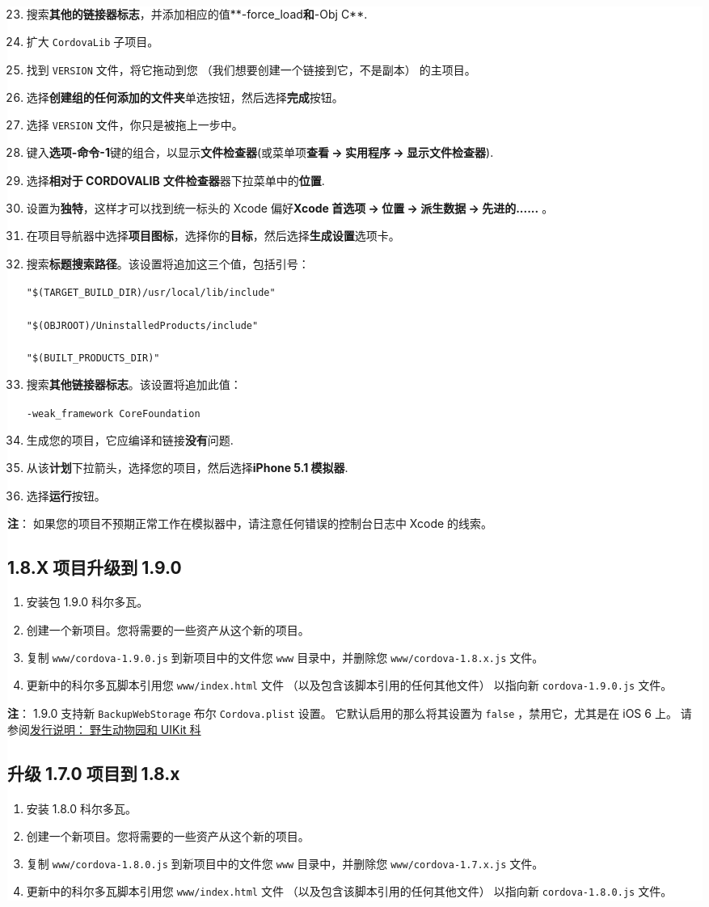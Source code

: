 23. 搜索**其他的链接器标志**，并添加相应的值**-force_load**和**-Obj C**.

24. 扩大 `CordovaLib` 子项目。

25. 找到 `VERSION` 文件，将它拖动到您 （我们想要创建一个链接到它，不是副本） 的主项目。

26. 选择**创建组的任何添加的文件夹**单选按钮，然后选择**完成**按钮。

27. 选择 `VERSION` 文件，你只是被拖上一步中。

28. 键入**选项-命令-1**键的组合，以显示**文件检查器**(或菜单项**查看 → 实用程序 → 显示文件检查器**).

29. 选择**相对于 CORDOVALIB** **文件检查器**器下拉菜单中的**位置**.

30. 设置为**独特**，这样才可以找到统一标头的 Xcode 偏好**Xcode 首选项 → 位置 → 派生数据 → 先进的......** 。

31. 在项目导航器中选择**项目图标**，选择你的**目标**，然后选择**生成设置**选项卡。

32. 搜索**标题搜索路径**。该设置将追加这三个值，包括引号：
    
        "$(TARGET_BUILD_DIR)/usr/local/lib/include"
        
        "$(OBJROOT)/UninstalledProducts/include"
        
        "$(BUILT_PRODUCTS_DIR)"
        

33. 搜索**其他链接器标志**。该设置将追加此值：
    
        -weak_framework CoreFoundation
        

34. 生成您的项目，它应编译和链接**没有**问题.

35. 从该**计划**下拉箭头，选择您的项目，然后选择**iPhone 5.1 模拟器**.

36. 选择**运行**按钮。

**注**： 如果您的项目不预期正常工作在模拟器中，请注意任何错误的控制台日志中 Xcode 的线索。

## 1.8.X 项目升级到 1.9.0

1.  安装包 1.9.0 科尔多瓦。

2.  创建一个新项目。您将需要的一些资产从这个新的项目。

3.  复制 `www/cordova-1.9.0.js` 到新项目中的文件您 `www` 目录中，并删除您 `www/cordova-1.8.x.js` 文件。

4.  更新中的科尔多瓦脚本引用您 `www/index.html` 文件 （以及包含该脚本引用的任何其他文件） 以指向新 `cordova-1.9.0.js` 文件。

**注**： 1.9.0 支持新 `BackupWebStorage` 布尔 `Cordova.plist` 设置。 它默认启用的那么将其设置为 `false` ，禁用它，尤其是在 iOS 6 上。 请参阅[发行说明： 野生动物园和 UIKit 科][17]

 [17]: https://developer.apple.com/library/prerelease/ios/#releasenotes/General/RN-iOSSDK-6_0/_index.html

## 升级 1.7.0 项目到 1.8.x

1.  安装 1.8.0 科尔多瓦。

2.  创建一个新项目。您将需要的一些资产从这个新的项目。

3.  复制 `www/cordova-1.8.0.js` 到新项目中的文件您 `www` 目录中，并删除您 `www/cordova-1.7.x.js` 文件。

4.  更新中的科尔多瓦脚本引用您 `www/index.html` 文件 （以及包含该脚本引用的任何其他文件） 以指向新 `cordova-1.8.0.js` 文件。


 [1]: https://issues.apache.org/jira/browse/CB-4323
 [2]: https://issues.apache.org/jira/browse/CB-3458
 [3]: https://git-wip-us.apache.org/repos/asf?p=cordova-ios.git;a=blobdiff;f=bin/templates/project/__TESTING__/Classes/AppDelegate.m;h=5c05ac80e056753c0e8736f887ba9f28d5b0774c;hp=623ad8ec3c46f656ea18c6c3a190d650dd64e479;hb=c6e71147386d4ad94b07428952d1aae0a9cbf3f5;hpb=c017fda8af00375a453cf27cfc488647972e9a23
 [4]: https://git-wip-us.apache.org/repos/asf?p=cordova-ios.git;a=blobdiff;f=bin/templates/project/__TESTING__/config.xml;h=537705d76a5ef6bc5e57a8ebfcab78c02bb4110b;hp=8889726d9a8f8c530fe1371c56d858c34552992a;hb=064239b7b5fa9a867144cf1ee8b2fb798ce1f988;hpb=c9f233250d4b800f3412eeded811daaafb17b2cc
 [5]: https://git-wip-us.apache.org/repos/asf?p=cordova-ios.git;a=blobdiff;f=bin/templates/project/__TESTING__/Classes/AppDelegate.m;h=124a56bb4f361e95616f44d6d6f5a96ffa439b60;hp=318f79326176be8f16ebc93bad85dd745f4205b6;hb=a28c7712810a63396e9f32fa4eb94fe3f8b93985;hpb=36acdf55e4cab52802d73764c8a4b5b42cf18ef9
 [6]: https://git-wip-us.apache.org/repos/asf?p=cordova-ios.git;a=blobdiff;f=bin/templates/project/__TESTING__/config.xml;h=1555b5e81de326a07efe0bccaa5f5e2326b07a9a;hp=0652d60f8d35ac13c825c572dca6ed01fea4a540;hb=95f16a6dc252db0299b8e2bb53797995b1e39aa1;hpb=a2de90b8f5f5f68bd9520bcbbb9afa3ac409b96d
 [7]: https://git-wip-us.apache.org/repos/asf?p=cordova-ios.git;a=blobdiff;f=bin/templates/project/__TESTING__/config.xml;h=d307827b7e67301171a913417fb10003d43ce39d;hp=04260aa9786d6d74ab20a07c86d7e8b34e31968c;hb=97b89edfae3527828c0ca6bb2f6d58d9ded95188;hpb=942d33c8e7174a5766029ea1232ba2e0df745c3f
 [8]: https://git-wip-us.apache.org/repos/asf?p=cordova-ios.git;a=blobdiff;f=bin/templates/project/__TESTING__/config.xml;h=8889726d9a8f8c530fe1371c56d858c34552992a;hp=d307827b7e67301171a913417fb10003d43ce39d;hb=57982de638a4dce6ae130a26662591741b065f00;hpb=ec411f18309d577b4debefd9a2f085ba719701d5
 [9]: https://git-wip-us.apache.org/repos/asf?p=cordova-ios.git;a=blobdiff;f=bin/templates/project/__TESTING__/Classes/AppDelegate.m;h=318f79326176be8f16ebc93bad85dd745f4205b6;hp=6dc7bfc84f0ecede4cc43d2a3256ef7c5383b9fe;hb=4001ae13fcb1fcbe73168327630fbc0ce44703d0;hpb=299a324e8c30065fc4511c1fe59c6515d4842f09
 [10]: https://git-wip-us.apache.org/repos/asf?p=cordova-ios.git;a=blobdiff;f=bin/templates/project/__TESTING__/config.xml;h=903944c4b1e58575295c820e154be2f5f09e6314;hp=721c734120b13004a4a543ee25f4287e541f34be;hb=ae467249b4a256bd31ee89aea7a06f4f2316b8ac;hpb=9e39f7ef8096fb15b38121ab0e245a3a958d9cbb
 [11]: https://git-wip-us.apache.org/repos/asf?p=cordova-ios.git;a=blobdiff;f=bin/templates/project/__TESTING__/config.xml;h=64e71636f5dd79fa0978a97b9ff5aa3860a493f5;hp=d8579352dfb21c14e5748e09b2cf3f4396450163;hb=0e711f8d09377a7ac10ff6be4ec17d22cdbee88d;hpb=57c3c082ed9be41c0588d0d63a1d2bfcd2ed878c
 [12]: https://git-wip-us.apache.org/repos/asf?p=cordova-ios.git;a=blobdiff;f=bin/templates/project/__TESTING__/config.xml;h=721c734120b13004a4a543ee25f4287e541f34be;hp=7d67508b70914aa921a16e79f79c00512502a8b6;hb=187bf21b308551bfb4b98b1a5e11edf04f699791;hpb=03b8854bdf039bcefbe0212db937abd81ac675e4
 [13]: https://git-wip-us.apache.org/repos/asf?p=cordova-ios.git;a=blobdiff;f=bin/templates/project/__TESTING__/Classes/MainViewController.m;h=5f9eeac15c2437cd02a6eb5835b48374e9b94100;hp=89da1082d06ba5e5d0dffc5b2e75a3a06d5c2aa6;hb=b4a2e4ae0445ba7aec788090dce9b822d67edfd8;hpb=a484850f4610e73c7b20cd429a7794ba829ec997
 [14]: https://git-wip-us.apache.org/repos/asf?p=cordova-ios.git;a=blobdiff;f=bin/templates/project/__TESTING__/Classes/AppDelegate.m;h=6dc7bfc84f0ecede4cc43d2a3256ef7c5383b9fe;hp=1ca3dafeb354c4442b7e149da4f281675aa6b740;hb=6749c17640c5fed8a7d3a0b9cca204b89a855baa;hpb=deabeeb6fcb35bac9360b053c8bf902b45e6de4d
 [15]: https://git-wip-us.apache.org/repos/asf?p=cordova-ios.git;a=blobdiff;f=bin/templates/project/__TESTING__/config.xml;h=7d67508b70914aa921a16e79f79c00512502a8b6;hp=337d38da6f40c7432b0bce05aa3281d797eec40a;hb=6749c17640c5fed8a7d3a0b9cca204b89a855baa;hpb=deabeeb6fcb35bac9360b053c8bf902b45e6de4d
 [16]: https://developer.apple.com/library/ios/#recipes/xcode_help-project_editor/Articles/AddingaLibrarytoaTarget.html